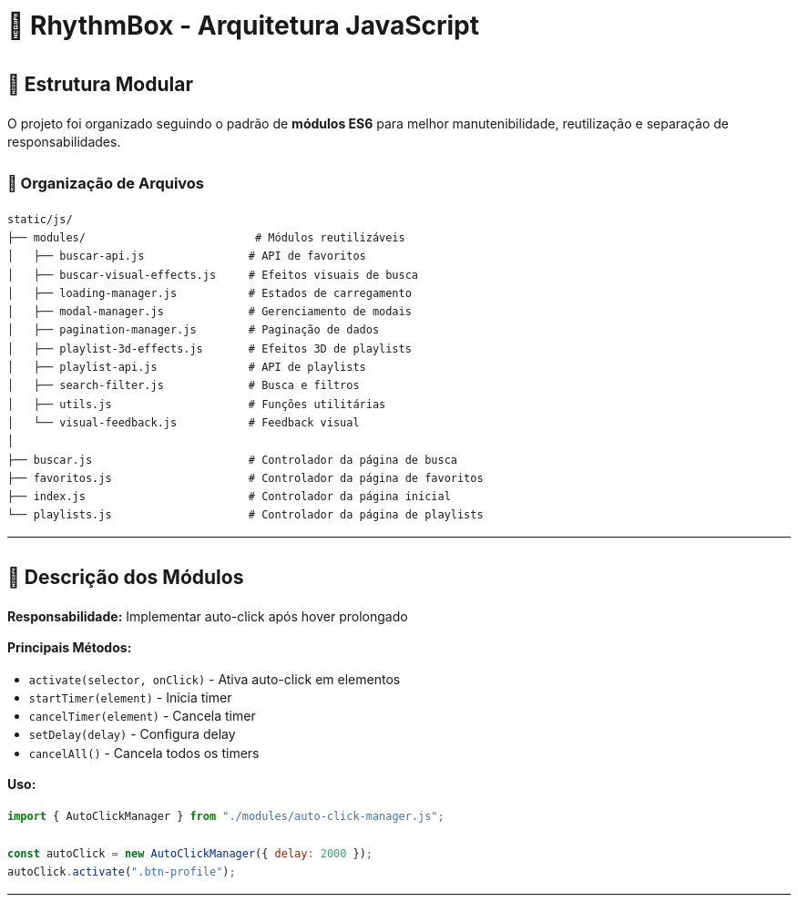 # 🎵 RhythmBox - Arquitetura JavaScript

## 📁 Estrutura Modular

O projeto foi organizado seguindo o padrão de **módulos ES6** para melhor manutenibilidade, reutilização e separação de responsabilidades.

### 📂 Organização de Arquivos

```
static/js/
├── modules/                          # Módulos reutilizáveis
│   ├── buscar-api.js                # API de favoritos
│   ├── buscar-visual-effects.js     # Efeitos visuais de busca
│   ├── loading-manager.js           # Estados de carregamento
│   ├── modal-manager.js             # Gerenciamento de modais
│   ├── pagination-manager.js        # Paginação de dados
│   ├── playlist-3d-effects.js       # Efeitos 3D de playlists
│   ├── playlist-api.js              # API de playlists
│   ├── search-filter.js             # Busca e filtros
│   ├── utils.js                     # Funções utilitárias
│   └── visual-feedback.js           # Feedback visual
│
├── buscar.js                        # Controlador da página de busca
├── favoritos.js                     # Controlador da página de favoritos
├── index.js                         # Controlador da página inicial
└── playlists.js                     # Controlador da página de playlists
```

---

## 🧩 Descrição dos Módulos

**Responsabilidade:** Implementar auto-click após hover prolongado

**Principais Métodos:**

- `activate(selector, onClick)` - Ativa auto-click em elementos
- `startTimer(element)` - Inicia timer
- `cancelTimer(element)` - Cancela timer
- `setDelay(delay)` - Configura delay
- `cancelAll()` - Cancela todos os timers

**Uso:**

```javascript
import { AutoClickManager } from "./modules/auto-click-manager.js";

const autoClick = new AutoClickManager({ delay: 2000 });
autoClick.activate(".btn-profile");
```

---
